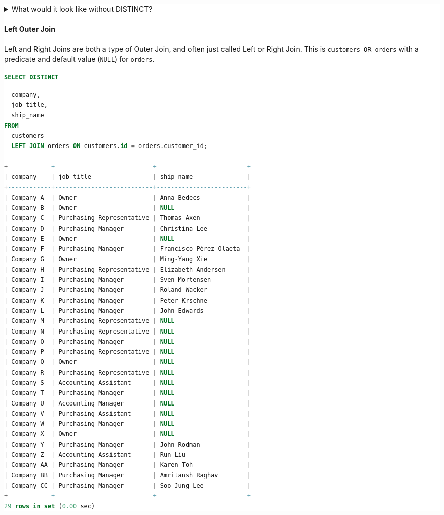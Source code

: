 <details><summary>What would it look like without DISTINCT?</summary></details>

#### Left Outer Join

Left and Right Joins are both a type of Outer Join, and often just called Left or Right Join. This is `customers OR orders` with a predicate and default value (`NULL`) for `orders`.

```sql
SELECT DISTINCT
```

```sql
  company,
  job_title,
  ship_name
FROM
  customers
  LEFT JOIN orders ON customers.id = orders.customer_id;

+------------+---------------------------+-------------------------+
| company    | job_title                 | ship_name               |
+------------+---------------------------+-------------------------+
| Company A  | Owner                     | Anna Bedecs             |
| Company B  | Owner                     | NULL                    |
| Company C  | Purchasing Representative | Thomas Axen             |
| Company D  | Purchasing Manager        | Christina Lee           |
| Company E  | Owner                     | NULL                    |
| Company F  | Purchasing Manager        | Francisco Pérez-Olaeta  |
| Company G  | Owner                     | Ming-Yang Xie           |
| Company H  | Purchasing Representative | Elizabeth Andersen      |
| Company I  | Purchasing Manager        | Sven Mortensen          |
| Company J  | Purchasing Manager        | Roland Wacker           |
| Company K  | Purchasing Manager        | Peter Krschne           |
| Company L  | Purchasing Manager        | John Edwards            |
| Company M  | Purchasing Representative | NULL                    |
| Company N  | Purchasing Representative | NULL                    |
| Company O  | Purchasing Manager        | NULL                    |
| Company P  | Purchasing Representative | NULL                    |
| Company Q  | Owner                     | NULL                    |
| Company R  | Purchasing Representative | NULL                    |
| Company S  | Accounting Assistant      | NULL                    |
| Company T  | Purchasing Manager        | NULL                    |
| Company U  | Accounting Manager        | NULL                    |
| Company V  | Purchasing Assistant      | NULL                    |
| Company W  | Purchasing Manager        | NULL                    |
| Company X  | Owner                     | NULL                    |
| Company Y  | Purchasing Manager        | John Rodman             |
| Company Z  | Accounting Assistant      | Run Liu                 |
| Company AA | Purchasing Manager        | Karen Toh               |
| Company BB | Purchasing Manager        | Amritansh Raghav        |
| Company CC | Purchasing Manager        | Soo Jung Lee            |
+------------+---------------------------+-------------------------+
29 rows in set (0.00 sec)
```
